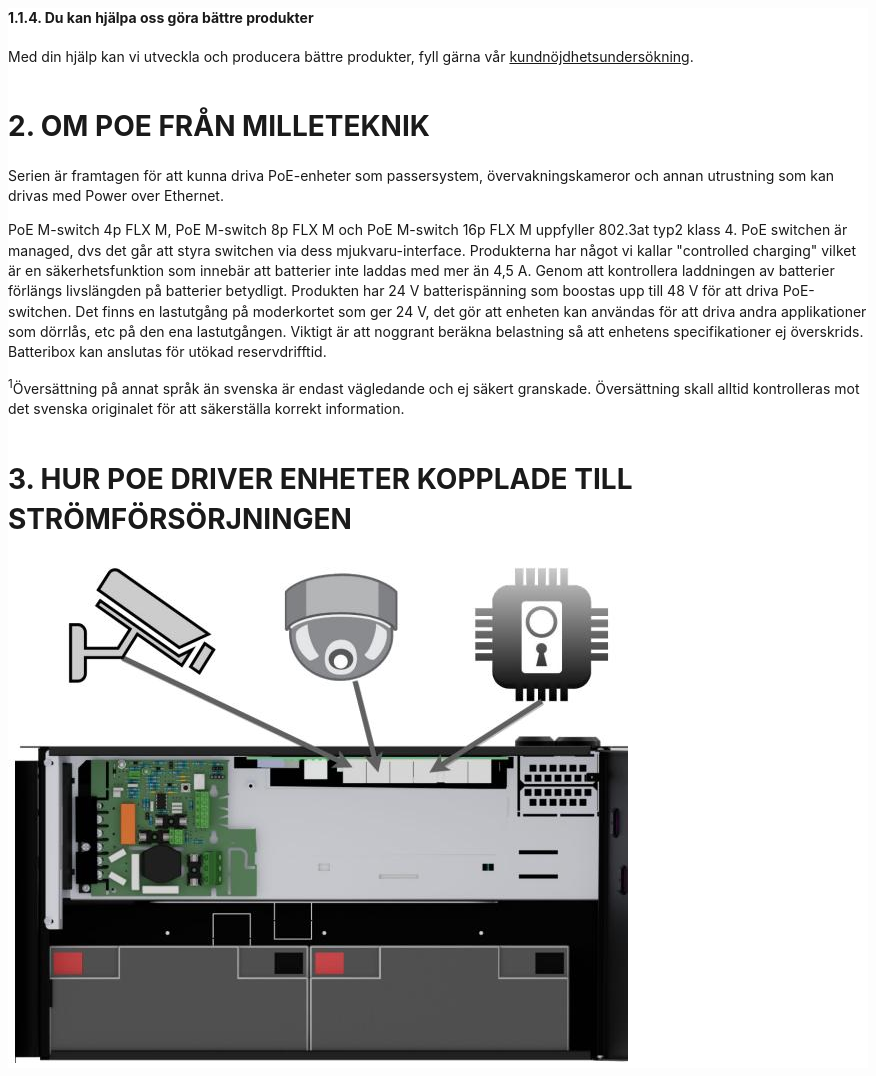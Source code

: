 #### 1.1.4. Du kan hjälpa oss göra bättre produkter

Med din hjälp kan vi utveckla och producera bättre produkter, fyll gärna vår [kundnöjdhetsundersökning](https://forms.office.com/e/8n5R7Pa5Mv).

# 2. OM POE FRÅN MILLETEKNIK

Serien är framtagen för att kunna driva PoE-enheter som passersystem, övervakningskameror och annan utrustning som kan drivas med Power over Ethernet.

PoE M-switch 4p FLX M, PoE M-switch 8p FLX M och PoE M-switch 16p FLX M uppfyller 802.3at typ2 klass 4. PoE switchen är managed, dvs det går att styra switchen via dess mjukvaru-interface. Produkterna har något vi kallar "controlled charging" vilket är en säkerhetsfunktion som innebär att batterier inte laddas med mer än 4,5 A. Genom att kontrollera laddningen av batterier förlängs livslängden på batterier betydligt. Produkten har 24 V batterispänning som boostas upp till 48 V för att driva PoE-switchen. Det finns en lastutgång på moderkortet som ger 24 V, det gör att enheten kan användas för att driva andra applikationer som dörrlås, etc på den ena lastutgången. Viktigt är att noggrant beräkna belastning så att enhetens specifikationer ej överskrids. Batteribox kan anslutas för utökad reservdrifftid.

<sup>1</sup>Översättning på annat språk än svenska är endast vägledande och ej säkert granskade. Översättning skall alltid kontrolleras mot det svenska originalet för att säkerställa korrekt information.

# <span id="page-5-0"></span>3. HUR POE DRIVER ENHETER KOPPLADE TILL STRÖMFÖRSÖRJNINGEN

![](images/_page_5_Picture_1.jpeg)
